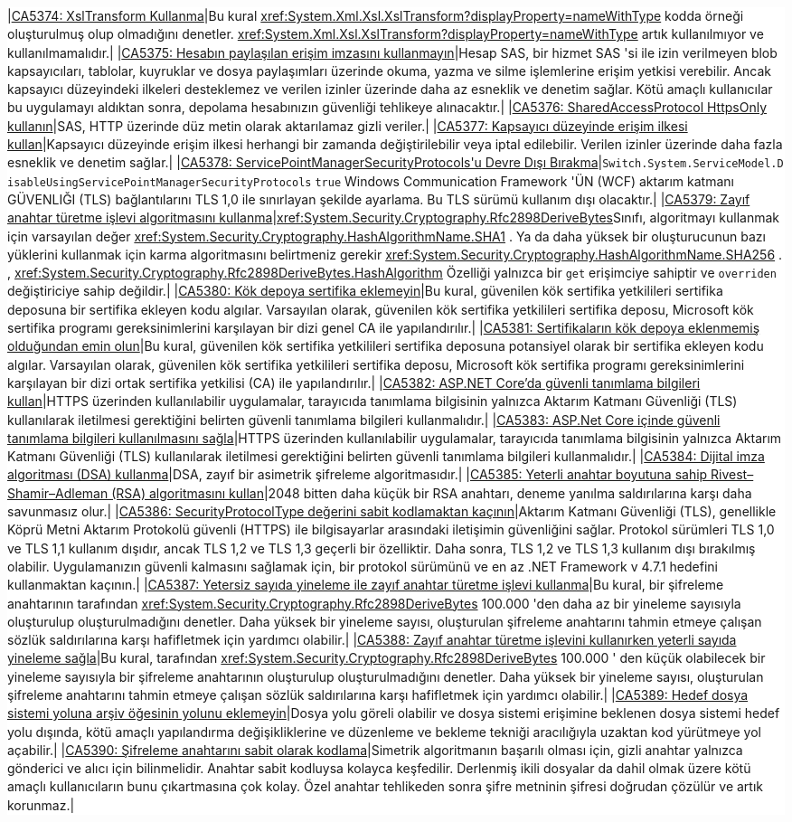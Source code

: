 |[CA5374: XslTransform Kullanma](../code-quality/ca5374.md)|Bu kural <xref:System.Xml.Xsl.XslTransform?displayProperty=nameWithType> kodda örneği oluşturulmuş olup olmadığını denetler. <xref:System.Xml.Xsl.XslTransform?displayProperty=nameWithType> artık kullanılmıyor ve kullanılmamalıdır.|
|[CA5375: Hesabın paylaşılan erişim imzasını kullanmayın](../code-quality/ca5375.md)|Hesap SAS, bir hizmet SAS 'si ile izin verilmeyen blob kapsayıcıları, tablolar, kuyruklar ve dosya paylaşımları üzerinde okuma, yazma ve silme işlemlerine erişim yetkisi verebilir. Ancak kapsayıcı düzeyindeki ilkeleri desteklemez ve verilen izinler üzerinde daha az esneklik ve denetim sağlar. Kötü amaçlı kullanıcılar bu uygulamayı aldıktan sonra, depolama hesabınızın güvenliği tehlikeye alınacaktır.|
|[CA5376: SharedAccessProtocol HttpsOnly kullanın](../code-quality/ca5376.md)|SAS, HTTP üzerinde düz metin olarak aktarılamaz gizli veriler.|
|[CA5377: Kapsayıcı düzeyinde erişim ilkesi kullan](../code-quality/ca5377.md)|Kapsayıcı düzeyinde erişim ilkesi herhangi bir zamanda değiştirilebilir veya iptal edilebilir. Verilen izinler üzerinde daha fazla esneklik ve denetim sağlar.|
|[CA5378: ServicePointManagerSecurityProtocols'u Devre Dışı Bırakma](../code-quality/ca5378.md)|`Switch.System.ServiceModel.DisableUsingServicePointManagerSecurityProtocols` `true` Windows Communication Framework 'ÜN (WCF) aktarım katmanı GÜVENLIĞI (TLS) bağlantılarını TLS 1,0 ile sınırlayan şekilde ayarlama. Bu TLS sürümü kullanım dışı olacaktır.|
|[CA5379: Zayıf anahtar türetme işlevi algoritmasını kullanma](../code-quality/ca5379.md)|<xref:System.Security.Cryptography.Rfc2898DeriveBytes>Sınıfı, algoritmayı kullanmak için varsayılan değer <xref:System.Security.Cryptography.HashAlgorithmName.SHA1> . Ya da daha yüksek bir oluşturucunun bazı yüklerini kullanmak için karma algoritmasını belirtmeniz gerekir <xref:System.Security.Cryptography.HashAlgorithmName.SHA256> . , <xref:System.Security.Cryptography.Rfc2898DeriveBytes.HashAlgorithm> Özelliği yalnızca bir `get` erişimciye sahiptir ve `overriden` değiştiriciye sahip değildir.|
|[CA5380: Kök depoya sertifika eklemeyin](../code-quality/ca5380.md)|Bu kural, güvenilen kök sertifika yetkilileri sertifika deposuna bir sertifika ekleyen kodu algılar. Varsayılan olarak, güvenilen kök sertifika yetkilileri sertifika deposu, Microsoft kök sertifika programı gereksinimlerini karşılayan bir dizi genel CA ile yapılandırılır.|
|[CA5381: Sertifikaların kök depoya eklenmemiş olduğundan emin olun](../code-quality/ca5381.md)|Bu kural, güvenilen kök sertifika yetkilileri sertifika deposuna potansiyel olarak bir sertifika ekleyen kodu algılar. Varsayılan olarak, güvenilen kök sertifika yetkilileri sertifika deposu, Microsoft kök sertifika programı gereksinimlerini karşılayan bir dizi ortak sertifika yetkilisi (CA) ile yapılandırılır.|
|[CA5382: ASP.NET Core’da güvenli tanımlama bilgileri kullan](../code-quality/ca5382.md)|HTTPS üzerinden kullanılabilir uygulamalar, tarayıcıda tanımlama bilgisinin yalnızca Aktarım Katmanı Güvenliği (TLS) kullanılarak iletilmesi gerektiğini belirten güvenli tanımlama bilgileri kullanmalıdır.|
|[CA5383: ASP.Net Core içinde güvenli tanımlama bilgileri kullanılmasını sağla](../code-quality/ca5383.md)|HTTPS üzerinden kullanılabilir uygulamalar, tarayıcıda tanımlama bilgisinin yalnızca Aktarım Katmanı Güvenliği (TLS) kullanılarak iletilmesi gerektiğini belirten güvenli tanımlama bilgileri kullanmalıdır.|
|[CA5384: Dijital imza algoritması (DSA) kullanma](../code-quality/ca5384.md)|DSA, zayıf bir asimetrik şifreleme algoritmasıdır.|
|[CA5385: Yeterli anahtar boyutuna sahip Rivest–Shamir–Adleman (RSA) algoritmasını kullan](../code-quality/ca5385.md)|2048 bitten daha küçük bir RSA anahtarı, deneme yanılma saldırılarına karşı daha savunmasız olur.|
|[CA5386: SecurityProtocolType değerini sabit kodlamaktan kaçının](../code-quality/ca5386.md)|Aktarım Katmanı Güvenliği (TLS), genellikle Köprü Metni Aktarım Protokolü güvenli (HTTPS) ile bilgisayarlar arasındaki iletişimin güvenliğini sağlar. Protokol sürümleri TLS 1,0 ve TLS 1,1 kullanım dışıdır, ancak TLS 1,2 ve TLS 1,3 geçerli bir özelliktir. Daha sonra, TLS 1,2 ve TLS 1,3 kullanım dışı bırakılmış olabilir. Uygulamanızın güvenli kalmasını sağlamak için, bir protokol sürümünü ve en az .NET Framework v 4.7.1 hedefini kullanmaktan kaçının.|
|[CA5387: Yetersiz sayıda yineleme ile zayıf anahtar türetme işlevi kullanma](../code-quality/ca5387.md)|Bu kural, bir şifreleme anahtarının tarafından <xref:System.Security.Cryptography.Rfc2898DeriveBytes> 100.000 'den daha az bir yineleme sayısıyla oluşturulup oluşturulmadığını denetler. Daha yüksek bir yineleme sayısı, oluşturulan şifreleme anahtarını tahmin etmeye çalışan sözlük saldırılarına karşı hafifletmek için yardımcı olabilir.|
|[CA5388: Zayıf anahtar türetme işlevini kullanırken yeterli sayıda yineleme sağla](../code-quality/ca5388.md)|Bu kural, tarafından <xref:System.Security.Cryptography.Rfc2898DeriveBytes> 100.000 ' den küçük olabilecek bir yineleme sayısıyla bir şifreleme anahtarının oluşturulup oluşturulmadığını denetler. Daha yüksek bir yineleme sayısı, oluşturulan şifreleme anahtarını tahmin etmeye çalışan sözlük saldırılarına karşı hafifletmek için yardımcı olabilir.|
|[CA5389: Hedef dosya sistemi yoluna arşiv öğesinin yolunu eklemeyin](../code-quality/ca5389.md)|Dosya yolu göreli olabilir ve dosya sistemi erişimine beklenen dosya sistemi hedef yolu dışında, kötü amaçlı yapılandırma değişikliklerine ve düzenleme ve bekleme tekniği aracılığıyla uzaktan kod yürütmeye yol açabilir.|
|[CA5390: Şifreleme anahtarını sabit olarak kodlama](../code-quality/ca5390.md)|Simetrik algoritmanın başarılı olması için, gizli anahtar yalnızca gönderici ve alıcı için bilinmelidir. Anahtar sabit kodluysa kolayca keşfedilir. Derlenmiş ikili dosyalar da dahil olmak üzere kötü amaçlı kullanıcıların bunu çıkartmasına çok kolay. Özel anahtar tehlikeden sonra şifre metninin şifresi doğrudan çözülür ve artık korunmaz.|